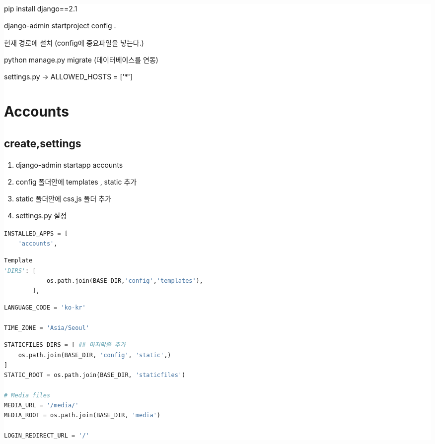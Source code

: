 pip install django==2.1



django-admin startproject config .

현재 경로에 설치 (config에 중요파일을 넣는다.)



python manage.py migrate (데이터베이스를 연동)

settings.py -> ALLOWED_HOSTS = ['*']



# Accounts

## create,settings

1. django-admin startapp accounts

2. config 폴더안에 templates , static 추가 

3. static 폴더안에 css,js 폴더 추가

4. settings.py 설정 

```python
INSTALLED_APPS = [
    'accounts',
```

```python
Template
'DIRS': [
            os.path.join(BASE_DIR,'config','templates'),
        ],
```

```python
LANGUAGE_CODE = 'ko-kr'

TIME_ZONE = 'Asia/Seoul'
```

```python
STATICFILES_DIRS = [ ## 마지막줄 추가
    os.path.join(BASE_DIR, 'config', 'static',)
]
STATIC_ROOT = os.path.join(BASE_DIR, 'staticfiles')

# Media files
MEDIA_URL = '/media/'
MEDIA_ROOT = os.path.join(BASE_DIR, 'media')

LOGIN_REDIRECT_URL = '/'
```
